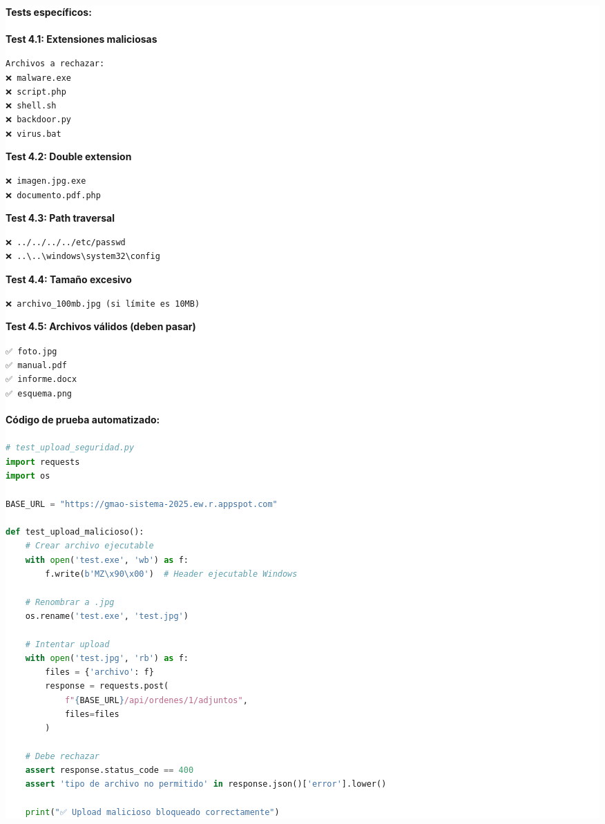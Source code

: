 #### Tests específicos:

**Test 4.1: Extensiones maliciosas**
```
Archivos a rechazar:
❌ malware.exe
❌ script.php
❌ shell.sh
❌ backdoor.py
❌ virus.bat
```

**Test 4.2: Double extension**
```
❌ imagen.jpg.exe
❌ documento.pdf.php
```

**Test 4.3: Path traversal**
```
❌ ../../../../etc/passwd
❌ ..\..\windows\system32\config
```

**Test 4.4: Tamaño excesivo**
```
❌ archivo_100mb.jpg (si límite es 10MB)
```

**Test 4.5: Archivos válidos (deben pasar)**
```
✅ foto.jpg
✅ manual.pdf
✅ informe.docx
✅ esquema.png
```

#### Código de prueba automatizado:

```python
# test_upload_seguridad.py
import requests
import os

BASE_URL = "https://gmao-sistema-2025.ew.r.appspot.com"

def test_upload_malicioso():
    # Crear archivo ejecutable
    with open('test.exe', 'wb') as f:
        f.write(b'MZ\x90\x00')  # Header ejecutable Windows
    
    # Renombrar a .jpg
    os.rename('test.exe', 'test.jpg')
    
    # Intentar upload
    with open('test.jpg', 'rb') as f:
        files = {'archivo': f}
        response = requests.post(
            f"{BASE_URL}/api/ordenes/1/adjuntos",
            files=files
        )
    
    # Debe rechazar
    assert response.status_code == 400
    assert 'tipo de archivo no permitido' in response.json()['error'].lower()
    
    print("✅ Upload malicioso bloqueado correctamente")

```